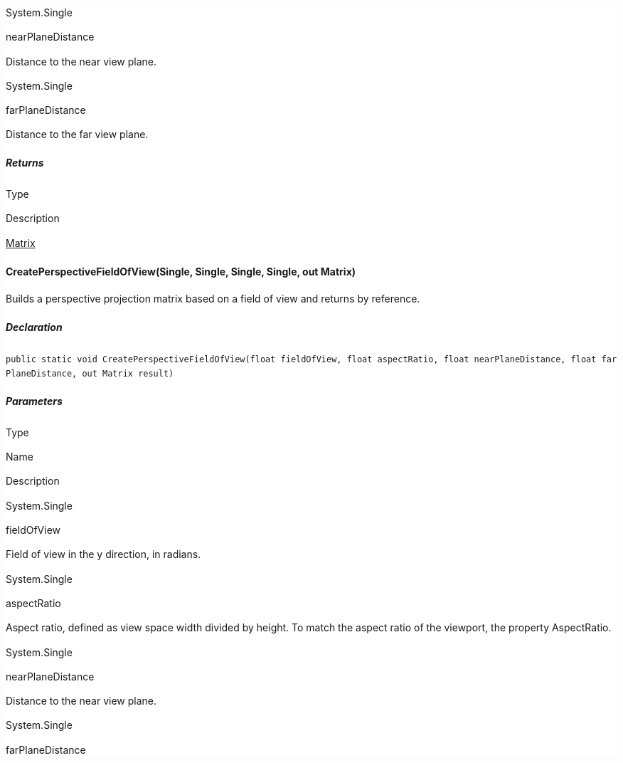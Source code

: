 System.Single

nearPlaneDistance

Distance to the near view plane.

System.Single

farPlaneDistance

Distance to the far view plane.

##### Returns

Type

Description

[Matrix](https://keensoftwarehouse.github.io/SpaceEngineersModAPI/api/VRageMath.Matrix.html)

#### CreatePerspectiveFieldOfView(Single, Single, Single, Single, out Matrix)

Builds a perspective projection matrix based on a field of view and returns by reference.

##### Declaration

```
public static void CreatePerspectiveFieldOfView(float fieldOfView, float aspectRatio, float nearPlaneDistance, float farPlaneDistance, out Matrix result)
```

##### Parameters

Type

Name

Description

System.Single

fieldOfView

Field of view in the y direction, in radians.

System.Single

aspectRatio

Aspect ratio, defined as view space width divided by height. To match the aspect ratio of the viewport, the property AspectRatio.

System.Single

nearPlaneDistance

Distance to the near view plane.

System.Single

farPlaneDistance
